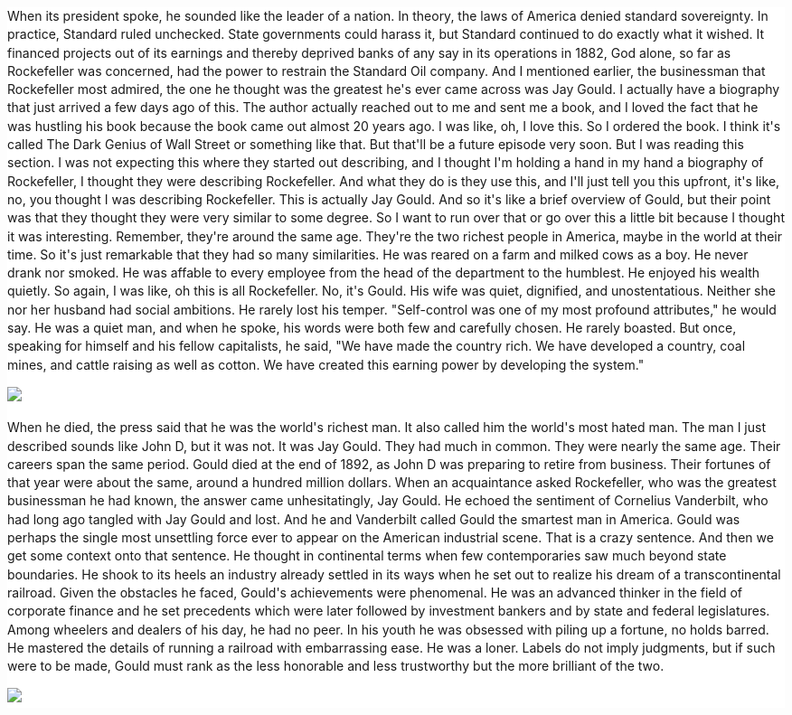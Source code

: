 When its president spoke, he sounded like the leader of a nation. In theory, the laws of America denied standard sovereignty. In practice, Standard ruled unchecked. State governments could harass it, but Standard continued to do exactly what it wished. It financed projects out of its earnings and thereby deprived banks of any say in its operations in 1882, God alone, so far as Rockefeller was concerned, had the power to restrain the Standard Oil company. And I mentioned earlier, the businessman that Rockefeller most admired, the one he thought was the greatest he's ever came across was Jay Gould. I actually have a biography that just arrived a few days ago of this. The author actually reached out to me and sent me a book, and I loved the fact that he was hustling his book because the book came out almost 20 years ago. I was like, oh, I love this. So I ordered the book. I think it's called The Dark Genius of Wall Street or something like that. But that'll be a future episode very soon. But I was reading this section. I was not expecting this where they started out describing, and I thought I'm holding a hand in my hand a biography of Rockefeller, I thought they were describing Rockefeller. And what they do is they use this, and I'll just tell you this upfront, it's like, no, you thought I was describing Rockefeller. This is actually Jay Gould. And so it's like a brief overview of Gould, but their point was that they thought they were very similar to some degree. So I want to run over that or go over this a little bit because I thought it was interesting. Remember, they're around the same age. They're the two richest people in America, maybe in the world at their time. So it's just remarkable that they had so many similarities. He was reared on a farm and milked cows as a boy. He never drank nor smoked. He was affable to every employee from the head of the department to the humblest. He enjoyed his wealth quietly. So again, I was like, oh this is all Rockefeller. No, it's Gould. His wife was quiet, dignified, and unostentatious. Neither she nor her husband had social ambitions. He rarely lost his temper. "Self-control was one of my most profound attributes," he would say. He was a quiet man, and when he spoke, his words were both few and carefully chosen. He rarely boasted. But once, speaking for himself and his fellow capitalists, he said, "We have made the country rich. We have developed a country, coal mines, and cattle raising as well as cotton. We have created this earning power by developing the system."

![](https://www.foundersnotes.com/static/images/new_icons/chevron-down-alt-thin.svg)

When he died, the press said that he was the world's richest man. It also called him the world's most hated man. The man I just described sounds like John D, but it was not. It was Jay Gould. They had much in common. They were nearly the same age. Their careers span the same period. Gould died at the end of 1892, as John D was preparing to retire from business. Their fortunes of that year were about the same, around a hundred million dollars. When an acquaintance asked Rockefeller, who was the greatest businessman he had known, the answer came unhesitatingly, Jay Gould. He echoed the sentiment of Cornelius Vanderbilt, who had long ago tangled with Jay Gould and lost. And he and Vanderbilt called Gould the smartest man in America. Gould was perhaps the single most unsettling force ever to appear on the American industrial scene. That is a crazy sentence. And then we get some context onto that sentence. He thought in continental terms when few contemporaries saw much beyond state boundaries. He shook to its heels an industry already settled in its ways when he set out to realize his dream of a transcontinental railroad. Given the obstacles he faced, Gould's achievements were phenomenal. He was an advanced thinker in the field of corporate finance and he set precedents which were later followed by investment bankers and by state and federal legislatures. Among wheelers and dealers of his day, he had no peer. In his youth he was obsessed with piling up a fortune, no holds barred. He mastered the details of running a railroad with embarrassing ease. He was a loner. Labels do not imply judgments, but if such were to be made, Gould must rank as the less honorable and less trustworthy but the more brilliant of the two.

![](https://www.foundersnotes.com/static/images/new_icons/chevron-down-alt-thin.svg)
